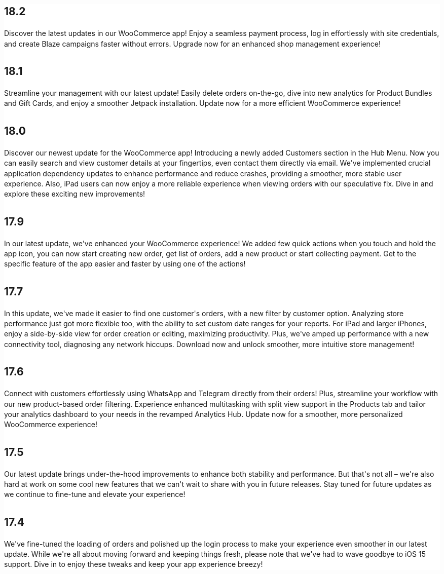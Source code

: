 ## 18.2
Discover the latest updates in our WooCommerce app! Enjoy a seamless payment process, log in effortlessly with site credentials, and create Blaze campaigns faster without errors. Upgrade now for an enhanced shop management experience!

## 18.1
Streamline your management with our latest update! Easily delete orders on-the-go, dive into new analytics for Product Bundles and Gift Cards, and enjoy a smoother Jetpack installation. Update now for a more efficient WooCommerce experience!

## 18.0
Discover our newest update for the WooCommerce app! Introducing a newly added Customers section in the Hub Menu. Now you can easily search and view customer details at your fingertips, even contact them directly via email. We've implemented crucial application dependency updates to enhance performance and reduce crashes, providing a smoother, more stable user experience. Also, iPad users can now enjoy a more reliable experience when viewing orders with our speculative fix. Dive in and explore these exciting new improvements!

## 17.9
In our latest update, we've enhanced your WooCommerce experience!
We added few quick actions when you touch and hold the app icon, you can now start creating new order, get list of orders, add a new product or start collecting payment. Get to the specific feature of the app easier and faster by using one of the actions!

## 17.7
In this update, we've made it easier to find one customer's orders, with a new filter by customer option. Analyzing store performance just got more flexible too, with the ability to set custom date ranges for your reports. For iPad and larger iPhones, enjoy a side-by-side view for order creation or editing, maximizing productivity. Plus, we've amped up performance with a new connectivity tool, diagnosing any network hiccups. Download now and unlock smoother, more intuitive store management!

## 17.6
Connect with customers effortlessly using WhatsApp and Telegram directly from their orders! Plus, streamline your workflow with our new product-based order filtering. Experience enhanced multitasking with split view support in the Products tab and tailor your analytics dashboard to your needs in the revamped Analytics Hub. Update now for a smoother, more personalized WooCommerce experience!

## 17.5
Our latest update brings under-the-hood improvements to enhance both stability and performance. But that's not all – we're also hard at work on some cool new features that we can't wait to share with you in future releases. Stay tuned for future updates as we continue to fine-tune and elevate your experience!

## 17.4
We've fine-tuned the loading of orders and polished up the login process to make your experience even smoother in our latest update. While we're all about moving forward and keeping things fresh, please note that we've had to wave goodbye to iOS 15 support. Dive in to enjoy these tweaks and keep your app experience breezy!
